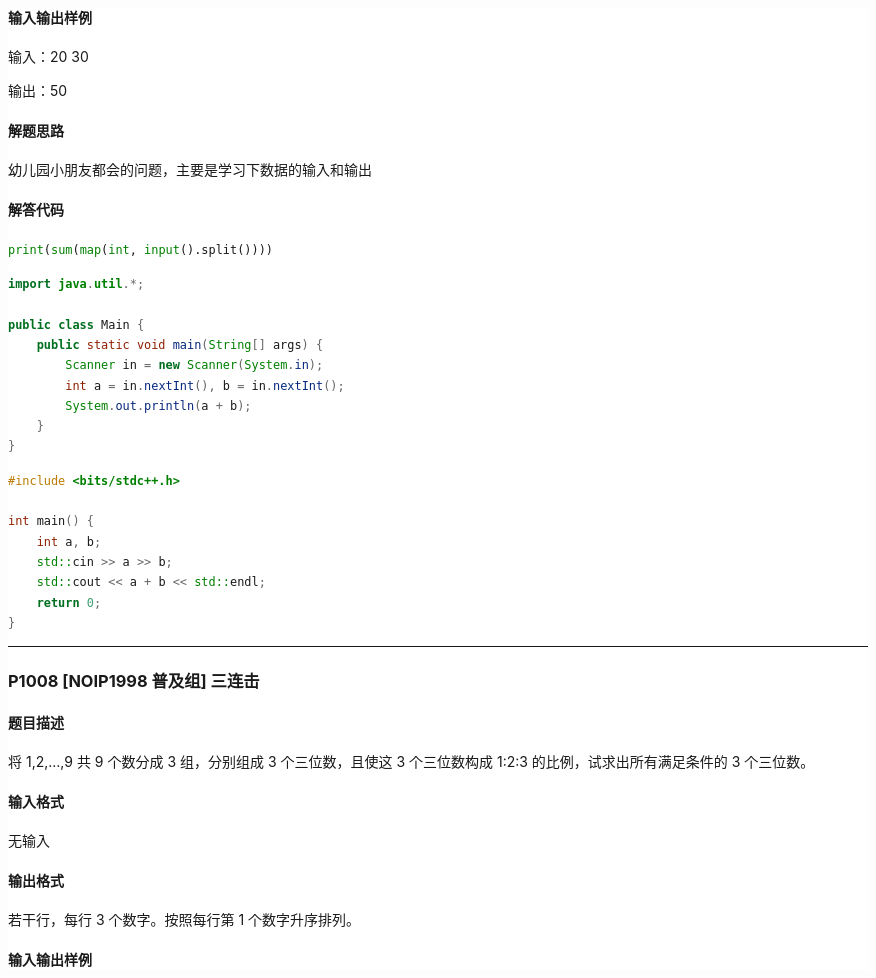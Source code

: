 #### 输入输出样例

输入：20 30

输出：50

#### 解题思路

幼儿园小朋友都会的问题，主要是学习下数据的输入和输出

#### 解答代码

```python
print(sum(map(int, input().split())))
```

```java
import java.util.*;

public class Main {
    public static void main(String[] args) {
        Scanner in = new Scanner(System.in);
        int a = in.nextInt(), b = in.nextInt();
        System.out.println(a + b);
    }
}
```

```cpp
#include <bits/stdc++.h>

int main() {
    int a, b;
    std::cin >> a >> b;
    std::cout << a + b << std::endl;
    return 0;
}
```

---

### P1008 [NOIP1998 普及组] 三连击

#### 题目描述

将 1,2,…,9 共 9 个数分成 3 组，分别组成 3 个三位数，且使这 3 个三位数构成 1:2:3 的比例，试求出所有满足条件的 3 个三位数。

#### 输入格式

无输入

#### 输出格式

若干行，每行 3 个数字。按照每行第 1 个数字升序排列。

#### 输入输出样例
